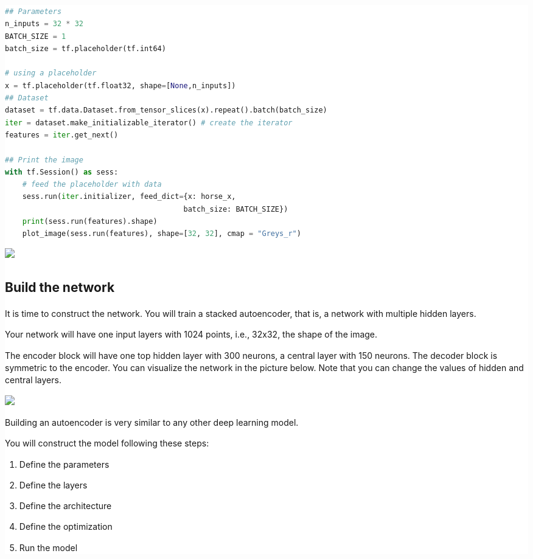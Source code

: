 
```python
## Parameters
n_inputs = 32 * 32
BATCH_SIZE = 1
batch_size = tf.placeholder(tf.int64)

# using a placeholder
x = tf.placeholder(tf.float32, shape=[None,n_inputs])
## Dataset
dataset = tf.data.Dataset.from_tensor_slices(x).repeat().batch(batch_size)
iter = dataset.make_initializable_iterator() # create the iterator
features = iter.get_next()

## Print the image
with tf.Session() as sess:
    # feed the placeholder with data
    sess.run(iter.initializer, feed_dict={x: horse_x,
                                         batch_size: BATCH_SIZE}) 
    print(sess.run(features).shape) 
    plot_image(sess.run(features), shape=[32, 32], cmap = "Greys_r")

```

![](/Users/Thomas/Dropbox/Learning/GitHub/project/thomaspernet/static/tensorflow/22_autoencoder_v4_files/image002.png)

## Build the network

It is time to construct the network. You will train a stacked
autoencoder, that is, a network with multiple hidden layers.

Your network will have one input layers with 1024 points, i.e., 32x32,
the shape of the image.

The encoder block will have one top hidden layer with 300 neurons, a
central layer with 150 neurons. The decoder block is symmetric to the
encoder. You can visualize the network in the picture below. Note that
you can change the values of hidden and central layers.

![](/Users/Thomas/Dropbox/Learning/GitHub/project/thomaspernet/static/tensorflow/22_autoencoder_v4_files/image003.png)

Building an autoencoder is very similar to any other deep learning
model.

You will construct the model following these steps:

1.  Define the parameters

2.  Define the layers

3.  Define the architecture

4.  Define the optimization

5.  Run the model
